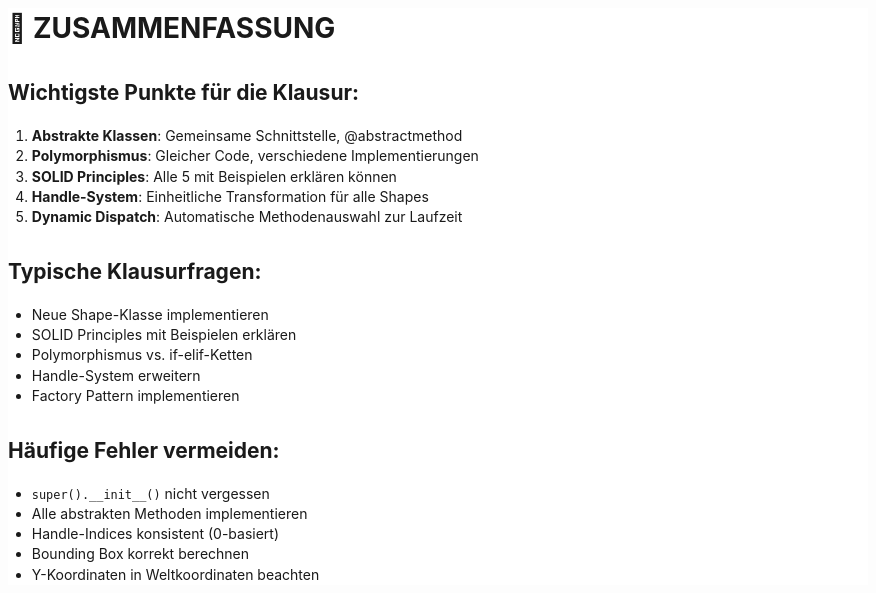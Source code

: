 # 📝 **ZUSAMMENFASSUNG**

## **Wichtigste Punkte für die Klausur:**
1. **Abstrakte Klassen**: Gemeinsame Schnittstelle, @abstractmethod
2. **Polymorphismus**: Gleicher Code, verschiedene Implementierungen
3. **SOLID Principles**: Alle 5 mit Beispielen erklären können
4. **Handle-System**: Einheitliche Transformation für alle Shapes
5. **Dynamic Dispatch**: Automatische Methodenauswahl zur Laufzeit

## **Typische Klausurfragen:**
- Neue Shape-Klasse implementieren
- SOLID Principles mit Beispielen erklären
- Polymorphismus vs. if-elif-Ketten
- Handle-System erweitern
- Factory Pattern implementieren

## **Häufige Fehler vermeiden:**
- `super().__init__()` nicht vergessen
- Alle abstrakten Methoden implementieren
- Handle-Indices konsistent (0-basiert)
- Bounding Box korrekt berechnen
- Y-Koordinaten in Weltkoordinaten beachten